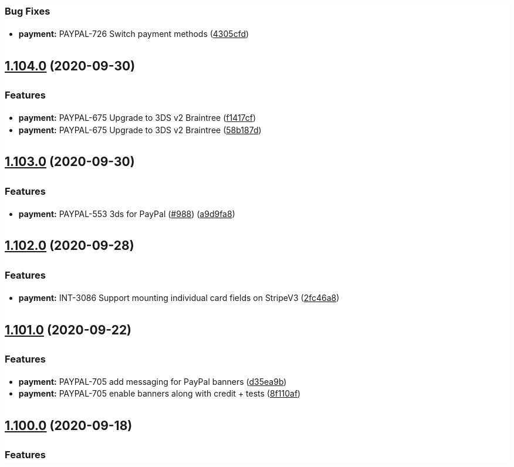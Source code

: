 
### Bug Fixes

* **payment:** PAYPAL-726 Switch payment methods ([4305cfd](https://github.com/bigcommerce/checkout-sdk-js/commit/4305cfd14a30abc381d2617a10fe47c78a89932e))

## [1.104.0](https://github.com/bigcommerce/checkout-sdk-js/compare/v1.103.0...v1.104.0) (2020-09-30)


### Features

* **payment:** PAYPAL-675 Upgrade to 3DS v2 Braintree ([f1417cf](https://github.com/bigcommerce/checkout-sdk-js/commit/f1417cfaf0af27c7a32cac13bdfa725cbfa1fbf7))
* **payment:** PAYPAL-675 Upgrade to 3DS v2 Braintree ([58b187d](https://github.com/bigcommerce/checkout-sdk-js/commit/58b187d9ae393c63b9408986c850dbe12eabb9d5))

## [1.103.0](https://github.com/bigcommerce/checkout-sdk-js/compare/v1.102.0...v1.103.0) (2020-09-30)


### Features

* **payment:** PAYPAL-553 3ds for PayPal ([#988](https://github.com/bigcommerce/checkout-sdk-js/issues/988)) ([a9d9fa8](https://github.com/bigcommerce/checkout-sdk-js/commit/a9d9fa86820c2df6ffb5192b9c4ac4f0a34588ca))

## [1.102.0](https://github.com/bigcommerce/checkout-sdk-js/compare/v1.101.0...v1.102.0) (2020-09-28)


### Features

* **payment:** INT-3086 Support mounting individual card fields on StripeV3 ([2fc46a8](https://github.com/bigcommerce/checkout-sdk-js/commit/2fc46a8e9196b4f1f096f5b35672454662b05a97))

## [1.101.0](https://github.com/bigcommerce/checkout-sdk-js/compare/v1.100.0...v1.101.0) (2020-09-22)


### Features

* **payment:** PAYPAL-705 add messaging for PayPal banners ([d35ea9b](https://github.com/bigcommerce/checkout-sdk-js/commit/d35ea9be7a8eb7517811f266ae57825e84c81310))
* **payment:** PAYPAL-705 enable banners along with credit + tests ([8f110af](https://github.com/bigcommerce/checkout-sdk-js/commit/8f110af6a1624778741bdf4e317be7d20c6a5376))

## [1.100.0](https://github.com/bigcommerce/checkout-sdk-js/compare/v1.99.3...v1.100.0) (2020-09-18)


### Features
